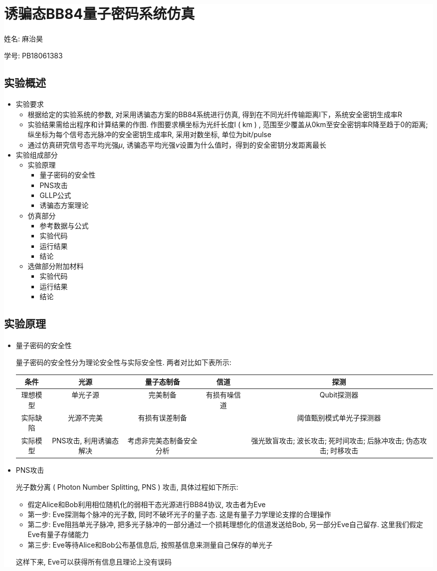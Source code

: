 # 诱骗态BB84量子密码系统仿真

姓名: 麻治昊

学号: PB18061383

## 实验概述

-   实验要求
    -   根据给定的实验系统的参数, 对采用诱骗态方案的BB84系统进行仿真, 得到在不同光纤传输距离l下，系统安全密钥生成率R
    -   实验结果需给出程序和计算结果的作图. 作图要求横坐标为光纤长度l ( km ) , 范围至少覆盖从0km至安全密钥率R降至趋于0的距离; 纵坐标为每个信号态光脉冲的安全密钥生成率R, 采用对数坐标, 单位为bit/pulse
    -   通过仿真研究信号态平均光强$\mu$, 诱骗态平均光强$\nu$设置为什么值时，得到的安全密钥分发距离最长
-   实验组成部分
    -   实验原理
        -   量子密码的安全性
        -   PNS攻击
        -   GLLP公式
        -   诱骗态方案理论
    -   仿真部分
        -   参考数据与公式
        -   实验代码
        -   运行结果
        -   结论
    -   选做部分附加材料
        -   实验代码
        -   运行结果
        -   结论

## 实验原理

-   量子密码的安全性

    量子密码的安全性分为理论安全性与实际安全性. 两者对比如下表所示:

    |   条件   |          光源           |        量子态制备        |     信道     |                             探测                             |
    | :------: | :---------------------: | :----------------------: | :----------: | :----------------------------------------------------------: |
    | 理想模型 |        单光子源         |         完美制备         | 有损有噪信道 |                         Qubit探测器                          |
    | 实际缺陷 |       光源不完美        |      有损有误差制备      |              |                   阈值甄别模式单光子探测器                   |
    | 实际模型 | PNS攻击, 利用诱骗态解决 | 考虑非完美态制备安全分析 |              | 强光致盲攻击; 波长攻击; 死时间攻击; 后脉冲攻击; 伪态攻击; 时移攻击 |

-   PNS攻击

    光子数分离 ( Photon Number Splitting, PNS ) 攻击, 具体过程如下所示:

    -   假定Alice和Bob利用相位随机化的弱相干态光源进行BB84协议, 攻击者为Eve
    -   第一步: Eve探测每个脉冲的光子数, 同时不破坏光子的量子态. 这是有量子力学理论支撑的合理操作
    -   第二步: Eve阻挡单光子脉冲, 把多光子脉冲的一部分通过一个损耗理想化的信道发送给Bob, 另一部分Eve自己留存. 这里我们假定Eve有量子存储能力
    -   第三步: Eve等待Alice和Bob公布基信息后, 按照基信息来测量自己保存的单光子

    这样下来, Eve可以获得所有信息且理论上没有误码
